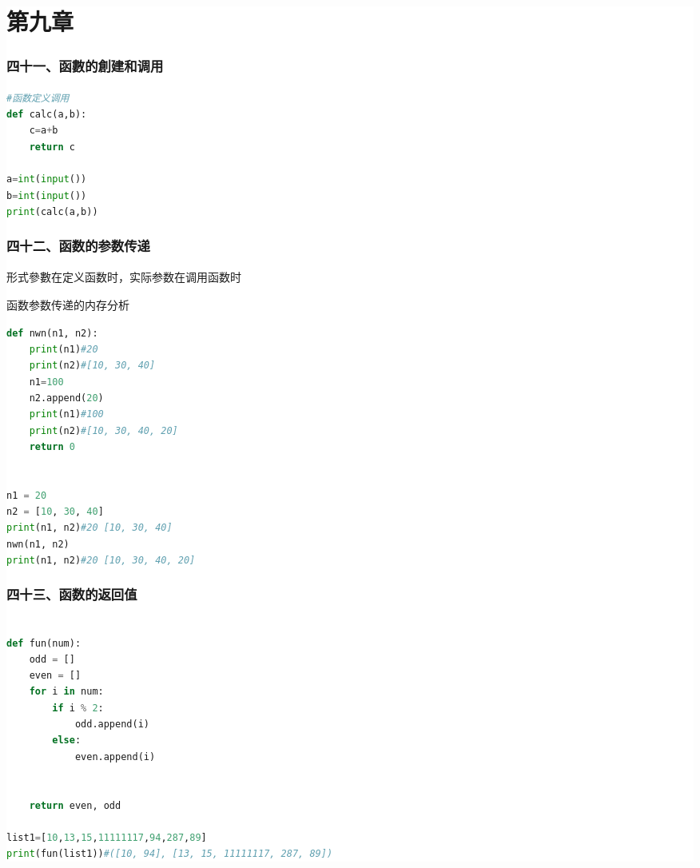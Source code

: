 # 第九章

### 四十一、函數的創建和调用

```python
#函数定义调用
def calc(a,b):
    c=a+b
    return c

a=int(input())
b=int(input())
print(calc(a,b))
```

### 四十二、函数的参数传递

形式參數在定义函数时，实际参数在调用函数时

函数参数传递的内存分析

```python
def nwn(n1, n2):
    print(n1)#20
    print(n2)#[10, 30, 40]
    n1=100
    n2.append(20)
    print(n1)#100
    print(n2)#[10, 30, 40, 20]
    return 0


n1 = 20
n2 = [10, 30, 40]
print(n1, n2)#20 [10, 30, 40]
nwn(n1, n2)
print(n1, n2)#20 [10, 30, 40, 20]

```

### 四十三、函数的返回值

```python

def fun(num):
    odd = []
    even = []
    for i in num:
        if i % 2:
            odd.append(i)
        else:
            even.append(i)


    return even, odd

list1=[10,13,15,11111117,94,287,89]
print(fun(list1))#([10, 94], [13, 15, 11111117, 287, 89])

```
